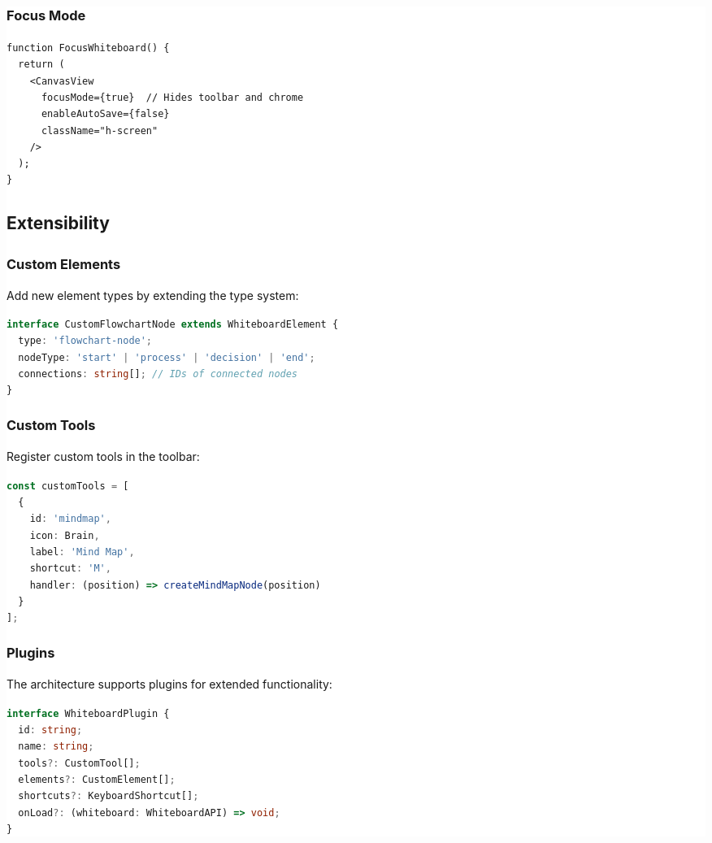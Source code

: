 ### Focus Mode

```tsx
function FocusWhiteboard() {
  return (
    <CanvasView
      focusMode={true}  // Hides toolbar and chrome
      enableAutoSave={false}
      className="h-screen"
    />
  );
}
```

## Extensibility

### Custom Elements

Add new element types by extending the type system:

```typescript
interface CustomFlowchartNode extends WhiteboardElement {
  type: 'flowchart-node';
  nodeType: 'start' | 'process' | 'decision' | 'end';
  connections: string[]; // IDs of connected nodes
}
```

### Custom Tools

Register custom tools in the toolbar:

```typescript
const customTools = [
  {
    id: 'mindmap',
    icon: Brain,
    label: 'Mind Map',
    shortcut: 'M',
    handler: (position) => createMindMapNode(position)
  }
];
```

### Plugins

The architecture supports plugins for extended functionality:

```typescript
interface WhiteboardPlugin {
  id: string;
  name: string;
  tools?: CustomTool[];
  elements?: CustomElement[];
  shortcuts?: KeyboardShortcut[];
  onLoad?: (whiteboard: WhiteboardAPI) => void;
}
```
